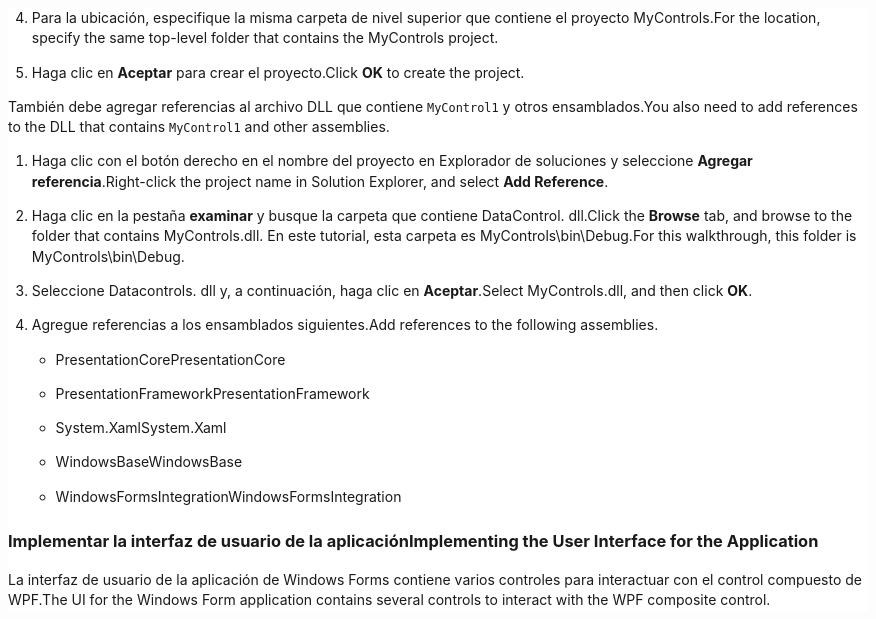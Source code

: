 4. <span data-ttu-id="c2a2d-236">Para la ubicación, especifique la misma carpeta de nivel superior que contiene el proyecto MyControls.</span><span class="sxs-lookup"><span data-stu-id="c2a2d-236">For the location, specify the same top-level folder that contains the MyControls project.</span></span>  
  
5. <span data-ttu-id="c2a2d-237">Haga clic en **Aceptar** para crear el proyecto.</span><span class="sxs-lookup"><span data-stu-id="c2a2d-237">Click **OK** to create the project.</span></span>  
  
 <span data-ttu-id="c2a2d-238">También debe agregar referencias al archivo DLL que contiene `MyControl1` y otros ensamblados.</span><span class="sxs-lookup"><span data-stu-id="c2a2d-238">You also need to add references to the DLL that contains `MyControl1` and other assemblies.</span></span>  
  
1. <span data-ttu-id="c2a2d-239">Haga clic con el botón derecho en el nombre del proyecto en Explorador de soluciones y seleccione **Agregar referencia**.</span><span class="sxs-lookup"><span data-stu-id="c2a2d-239">Right-click the project name in Solution Explorer, and select **Add Reference**.</span></span>  
  
2. <span data-ttu-id="c2a2d-240">Haga clic en la pestaña **examinar** y busque la carpeta que contiene DataControl. dll.</span><span class="sxs-lookup"><span data-stu-id="c2a2d-240">Click the **Browse** tab, and browse to the folder that contains MyControls.dll.</span></span> <span data-ttu-id="c2a2d-241">En este tutorial, esta carpeta es MyControls\bin\Debug.</span><span class="sxs-lookup"><span data-stu-id="c2a2d-241">For this walkthrough, this folder is MyControls\bin\Debug.</span></span>  
  
3. <span data-ttu-id="c2a2d-242">Seleccione Datacontrols. dll y, a continuación, haga clic en **Aceptar**.</span><span class="sxs-lookup"><span data-stu-id="c2a2d-242">Select MyControls.dll, and then click **OK**.</span></span>  
  
4. <span data-ttu-id="c2a2d-243">Agregue referencias a los ensamblados siguientes.</span><span class="sxs-lookup"><span data-stu-id="c2a2d-243">Add references to the following assemblies.</span></span>  
  
    - <span data-ttu-id="c2a2d-244">PresentationCore</span><span class="sxs-lookup"><span data-stu-id="c2a2d-244">PresentationCore</span></span>  
  
    - <span data-ttu-id="c2a2d-245">PresentationFramework</span><span class="sxs-lookup"><span data-stu-id="c2a2d-245">PresentationFramework</span></span>  
  
    - <span data-ttu-id="c2a2d-246">System.Xaml</span><span class="sxs-lookup"><span data-stu-id="c2a2d-246">System.Xaml</span></span>  
  
    - <span data-ttu-id="c2a2d-247">WindowsBase</span><span class="sxs-lookup"><span data-stu-id="c2a2d-247">WindowsBase</span></span>  
  
    - <span data-ttu-id="c2a2d-248">WindowsFormsIntegration</span><span class="sxs-lookup"><span data-stu-id="c2a2d-248">WindowsFormsIntegration</span></span>  
  
### <a name="implementing-the-user-interface-for-the-application"></a><span data-ttu-id="c2a2d-249">Implementar la interfaz de usuario de la aplicación</span><span class="sxs-lookup"><span data-stu-id="c2a2d-249">Implementing the User Interface for the Application</span></span>  
 <span data-ttu-id="c2a2d-250">La interfaz de usuario de la aplicación de Windows Forms contiene varios controles para interactuar con el control compuesto de WPF.</span><span class="sxs-lookup"><span data-stu-id="c2a2d-250">The UI for the Windows Form application contains several controls to interact with the WPF composite control.</span></span>  
  
